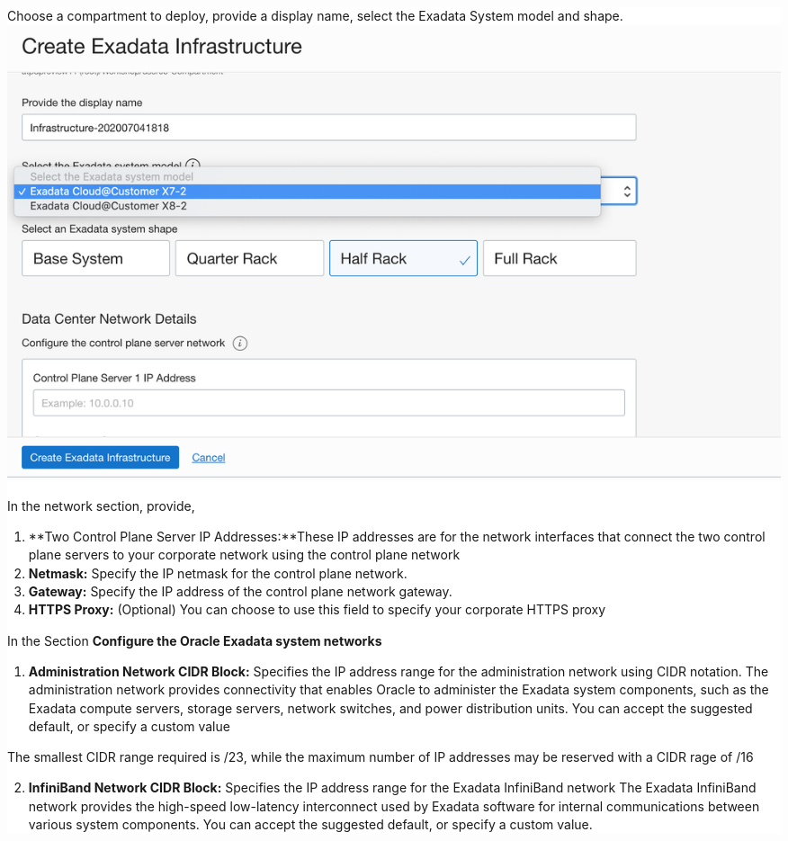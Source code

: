 
Choose a compartment to deploy, provide a display name, select the Exadata System model and shape.
![create_aei3](./images/create_EI3.png " ")

In the network section, provide, 

1. **Two Control Plane Server IP Addresses:**These IP addresses are for the network interfaces that connect the two control plane servers to your corporate network using the control plane network
2. **Netmask:** Specify the IP netmask for the control plane network.
3. **Gateway:** Specify the IP address of the control plane network gateway.
4. **HTTPS Proxy:** (Optional) You can choose to use this field to specify your corporate HTTPS proxy

In the Section **Configure the Oracle Exadata system networks**

1. **Administration Network CIDR Block:** Specifies the IP address range for the administration network using CIDR notation. The administration network provides connectivity that enables Oracle to administer the Exadata system components, such as the Exadata compute servers, storage servers, network switches, and power distribution units. You can accept the suggested default, or specify a custom value

The smallest CIDR range required is /23, while the maximum number of IP addresses may be reserved with a CIDR rage of /16

2. **InfiniBand Network CIDR Block:** Specifies the IP address range for the Exadata InfiniBand network
The Exadata InfiniBand network provides the high-speed low-latency interconnect used by Exadata software for internal communications between various system components. You can accept the suggested default, or specify a custom value.
